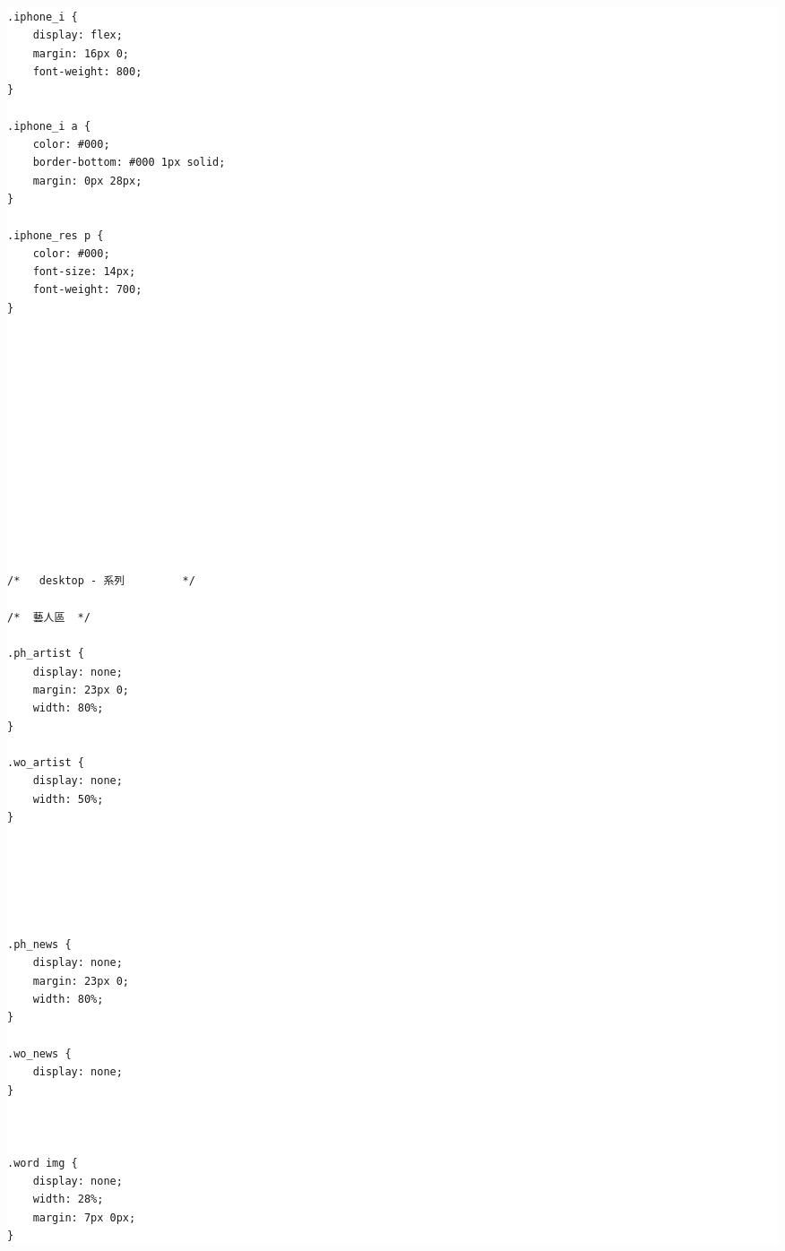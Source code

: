 	.iphone_i {
		display: flex;
		margin: 16px 0;
		font-weight: 800;
	}

	.iphone_i a {
		color: #000;
		border-bottom: #000 1px solid;
		margin: 0px 28px;
	}

	.iphone_res p {
		color: #000;
		font-size: 14px;
		font-weight: 700;
	}














	/*   desktop - 系列         */

	/*  藝人區  */

	.ph_artist {
		display: none;
		margin: 23px 0;
		width: 80%;
	}

	.wo_artist {
		display: none;
		width: 50%;
	}






	.ph_news {
		display: none;
		margin: 23px 0;
		width: 80%;
	}

	.wo_news {
		display: none;
	}



	.word img {
		display: none;
		width: 28%;
		margin: 7px 0px;
	}
